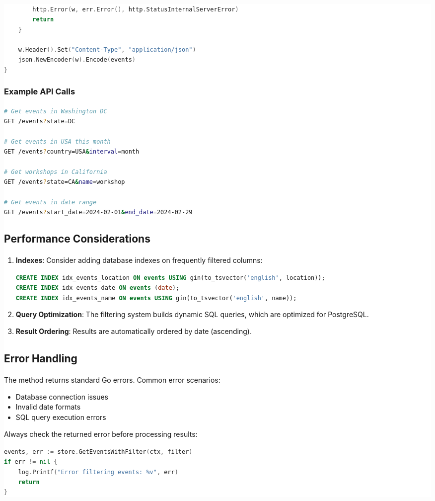 ```go
        http.Error(w, err.Error(), http.StatusInternalServerError)
        return
    }
    
    w.Header().Set("Content-Type", "application/json")
    json.NewEncoder(w).Encode(events)
}
```

### Example API Calls

```bash
# Get events in Washington DC
GET /events?state=DC

# Get events in USA this month
GET /events?country=USA&interval=month

# Get workshops in California
GET /events?state=CA&name=workshop

# Get events in date range
GET /events?start_date=2024-02-01&end_date=2024-02-29
```

## Performance Considerations

1. **Indexes**: Consider adding database indexes on frequently filtered columns:
   ```sql
   CREATE INDEX idx_events_location ON events USING gin(to_tsvector('english', location));
   CREATE INDEX idx_events_date ON events (date);
   CREATE INDEX idx_events_name ON events USING gin(to_tsvector('english', name));
   ```

2. **Query Optimization**: The filtering system builds dynamic SQL queries, which are optimized for PostgreSQL.

3. **Result Ordering**: Results are automatically ordered by date (ascending).

## Error Handling

The method returns standard Go errors. Common error scenarios:
- Database connection issues
- Invalid date formats
- SQL query execution errors

Always check the returned error before processing results:

```go
events, err := store.GetEventsWithFilter(ctx, filter)
if err != nil {
    log.Printf("Error filtering events: %v", err)
    return
}
```
